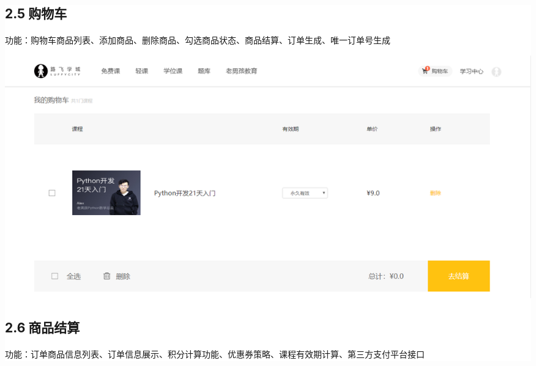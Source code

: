 

## 2.5 购物车

功能：购物车商品列表、添加商品、删除商品、勾选商品状态、商品结算、订单生成、唯一订单号生成

![1555311588633](assets/1555311588633.png)



## 2.6 商品结算

功能：订单商品信息列表、订单信息展示、积分计算功能、优惠券策略、课程有效期计算、第三方支付平台接口
